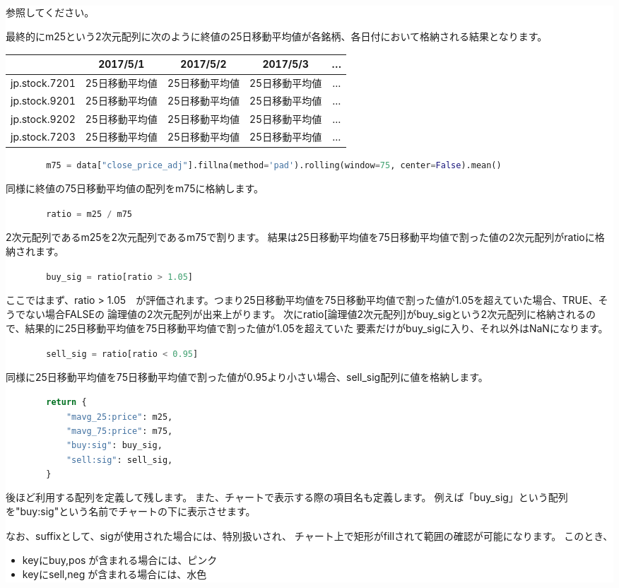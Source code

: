 参照してください。

最終的にm25という2次元配列に次のように終値の25日移動平均値が各銘柄、各日付において格納される結果となります。

|| 2017/5/1 | 2017/5/2 | 2017/5/3 |…|
|:-----------:|:------------:|:------------:|:------------:|:------------:|
|jp.stock.7201|25日移動平均値|25日移動平均値|25日移動平均値|…|
|jp.stock.9201|25日移動平均値|25日移動平均値|25日移動平均値|…|
|jp.stock.9202|25日移動平均値|25日移動平均値|25日移動平均値|…|
|jp.stock.7203|25日移動平均値|25日移動平均値|25日移動平均値|…|


```python
        m75 = data["close_price_adj"].fillna(method='pad').rolling(window=75, center=False).mean()
```

同様に終値の75日移動平均値の配列をm75に格納します。

```python
        ratio = m25 / m75
```
2次元配列であるm25を2次元配列であるm75で割ります。
結果は25日移動平均値を75日移動平均値で割った値の2次元配列がratioに格納されます。


```python
        buy_sig = ratio[ratio > 1.05]
```
ここではまず、ratio > 1.05　が評価されます。つまり25日移動平均値を75日移動平均値で割った値が1.05を超えていた場合、TRUE、そうでない場合FALSEの
論理値の2次元配列が出来上がります。
次にratio[論理値2次元配列]がbuy_sigという2次元配列に格納されるので、結果的に25日移動平均値を75日移動平均値で割った値が1.05を超えていた
要素だけがbuy_sigに入り、それ以外はNaNになります。

```python
        sell_sig = ratio[ratio < 0.95]
```
同様に25日移動平均値を75日移動平均値で割った値が0.95より小さい場合、sell_sig配列に値を格納します。



```python
        return {
            "mavg_25:price": m25,
            "mavg_75:price": m75,
            "buy:sig": buy_sig,
            "sell:sig": sell_sig,
        }
```

後ほど利用する配列を定義して残します。
また、チャートで表示する際の項目名も定義します。
例えば「buy_sig」という配列を"buy:sig"という名前でチャートの下に表示させます。

なお、suffixとして、sigが使用された場合には、特別扱いされ、
チャート上で矩形がfillされて範囲の確認が可能になります。 このとき、

* keyにbuy,pos が含まれる場合には、ピンク
* keyにsell,neg が含まれる場合には、水色
